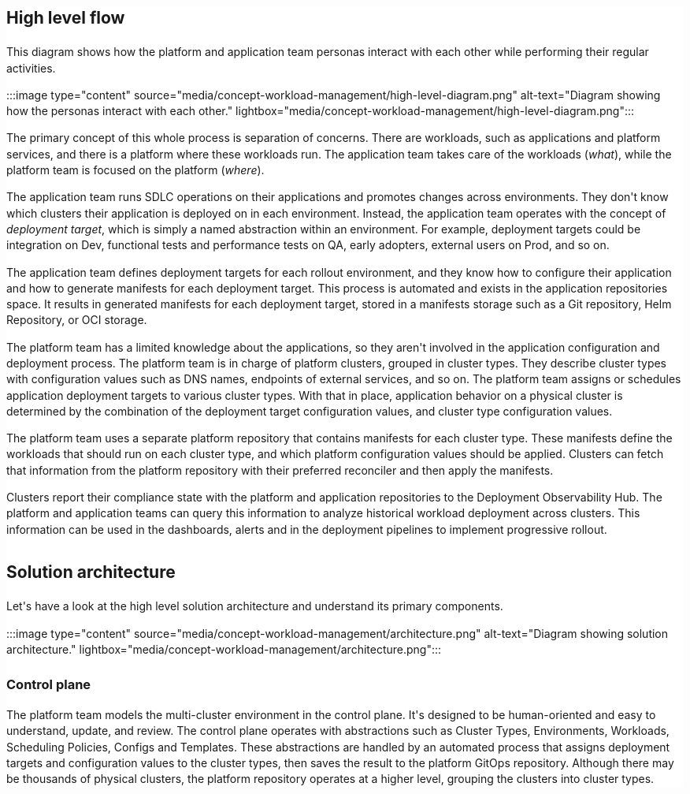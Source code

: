## High level flow

This diagram shows how the platform and application team personas interact with each other while performing their regular activities.

:::image type="content" source="media/concept-workload-management/high-level-diagram.png" alt-text="Diagram showing how the personas interact with each other." lightbox="media/concept-workload-management/high-level-diagram.png":::

The primary concept of this whole process is separation of concerns. There are workloads, such as applications and platform services, and there is a platform where these workloads run. The application team takes care of the workloads (*what*), while the platform team is focused on the platform (*where*).

The application team runs SDLC operations on their applications and promotes changes across environments. They don't know which clusters their application is deployed on in each environment. Instead, the application team operates with the concept of *deployment target*, which is simply a named abstraction within an environment. For example, deployment targets could be integration on Dev, functional tests and performance tests on QA, early adopters, external users on Prod, and so on. 

The application team defines deployment targets for each rollout environment, and they know how to configure their application and how to generate manifests for each deployment target. This process is automated and exists in the application repositories space. It results in generated manifests for each deployment target, stored in a manifests storage such as a Git repository, Helm Repository, or OCI storage.

The platform team has a limited knowledge about the applications, so they aren't involved in the application configuration and deployment process. The platform team is in charge of platform clusters, grouped in cluster types. They describe cluster types with configuration values such as DNS names, endpoints of external services, and so on. The platform team assigns or schedules application deployment targets to various cluster types. With that in place, application behavior on a physical cluster is determined by the combination of the deployment target configuration values, and cluster type configuration values.

The platform team uses a separate platform repository that contains manifests for each cluster type. These manifests define the workloads that should run on each cluster type, and which platform configuration values should be applied. Clusters can fetch that information from the platform repository with their preferred reconciler and then apply the manifests.

Clusters report their compliance state with the platform and application repositories to the Deployment Observability Hub. The platform and application teams can query this information to analyze historical workload deployment across clusters. This information can be used in the dashboards, alerts and in the deployment pipelines to implement progressive rollout.

## Solution architecture

Let's have a look at the high level solution architecture and understand its primary components.

:::image type="content" source="media/concept-workload-management/architecture.png" alt-text="Diagram showing solution architecture." lightbox="media/concept-workload-management/architecture.png":::

### Control plane

The platform team models the multi-cluster environment in the control plane. It's designed to be human-oriented and easy to understand, update, and review. The control plane operates with abstractions such as Cluster Types, Environments, Workloads, Scheduling Policies, Configs and Templates. These abstractions are handled by an automated process that assigns deployment targets and configuration values to the cluster types, then saves the result to the platform GitOps repository. Although there may be thousands of physical clusters, the platform repository operates at a higher level, grouping the clusters into cluster types.
